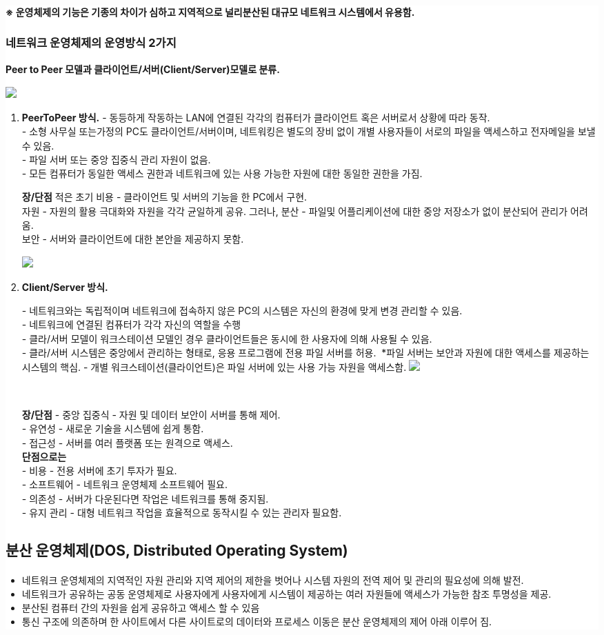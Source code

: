**※ 운영체제의 기능은 기종의 차이가 심하고 지역적으로 널리분산된 대규모 네트워크 시스템에서 유용함.**

### 네트워크 운영체제의 운영방식 2가지

**Peer to Peer 모델과 클라이언트/서버(Client/Server)모델로 분류.**

![](https://ws3.sinaimg.cn/large/006tKfTcgy1fnevfhe95ij30d005974n.jpg)

1. **PeerToPeer 방식.**
   \- 동등하게 작동하는 LAN에 연결된 각각의 컴퓨터가 클라이언트 혹은 서버로서 상황에 따라 동작.  
   \- 소형 사무실 또는가정의 PC도 클라이언트/서버이며, 네트워킹은 별도의 장비 없이 개별 사용자들이 서로의 파일을 액세스하고 전자메일을 보낼 수 있음.  
   \- 파일 서버 또는 중앙 집중식 관리 자원이 없음.  
   \- 모든 컴퓨터가 동일한 액세스 권한과 네트워크에 있는 사용 가능한 자원에 대한 동일한 권한을 가짐.

   **장/단점**
   적은 초기 비용 - 클라이언트 및 서버의 기능을 한 PC에서 구현.  
   자원 - 자원의 활용 극대화와 자원을 각각 균일하게 공유.
   그러나,
   분산 - 파일및 어플리케이션에 대한 중앙 저장소가 없이 분산되어 관리가 어려움.  
   보안 - 서버와 클라이언트에 대한 본안을 제공하지 못함.

   ![](https://ws4.sinaimg.cn/large/006tKfTcgy1fnevkrajq6j307t057mxa.jpg)

2. **Client/Server 방식.**

   \- 네트워크와는 독립적이며 네트워크에 접속하지 않은 PC의 시스템은 자신의 환경에 맞게 변경 관리할 수 있음.  
   \- 네트워크에 연결된 컴퓨터가 각각 자신의 역할을 수행  
   \- 클라/서버 모델이 워크스테이션 모델인 경우 클라이언트들은 동시에 한 사용자에 의해 사용될 수 있음.  
   \- 클라/서버 시스템은 중앙에서 관리하는 형태로, 응용 프로그램에 전용 파일 서버를 허용.
   ​	*파일 서버는 보안과 자원에 대한 액세스를 제공하는 시스템의 핵심.
   \- 개별 워크스테이션(클라이언트)은 파일 서버에 있는 사용 가능 자원을 액세스함.
   ![](https://ws2.sinaimg.cn/large/006tKfTcgy1fnevna5g1yj30a206qq37.jpg)

   ​

   **장/단점**
   \- 중앙 집중식 - 자원 및 데이터 보안이 서버를 통해 제어.  
   \- 유연성 - 새로운 기술을 시스템에 쉽게 통함.  
   \- 접근성 - 서버를 여러 플랫폼 또는 원격으로 액세스.  
   **단점으로는**  
   \- 비용 - 전용 서버에 초기 투자가 필요.  
   \- 소프트웨어 - 네트워크 운영체제 소프트웨어 필요.  
   \- 의존성 - 서버가 다운된다면 작업은 네트워크를 통해 중지됨.  
   \- 유지 관리 - 대형 네트워크 작업을 효율적으로 동작시킬 수 있는 관리자 필요함.



## 분산 운영체제(DOS, Distributed Operating System)

- 네트워크 운영체제의 지역적인 자원 관리와 지역 제어의 제한을 벗어나 시스템 자원의 전역 제어 및 관리의 필요성에 의해 발전.
- 네트워크가 공유하는 공동 운영체제로 사용자에게 사용자에게 시스템이 제공하는 여러 자원들에 액세스가 가능한 참조 투명성을 제공.
- 분산된 컴퓨터 간의 자원을 쉽게 공유하고 액세스 할 수 있음
- 통신 구조에 의존하며 한 사이트에서 다른 사이트로의 데이터와 프로세스 이동은 분산 운영체제의 제어 아래 이루어 짐.
